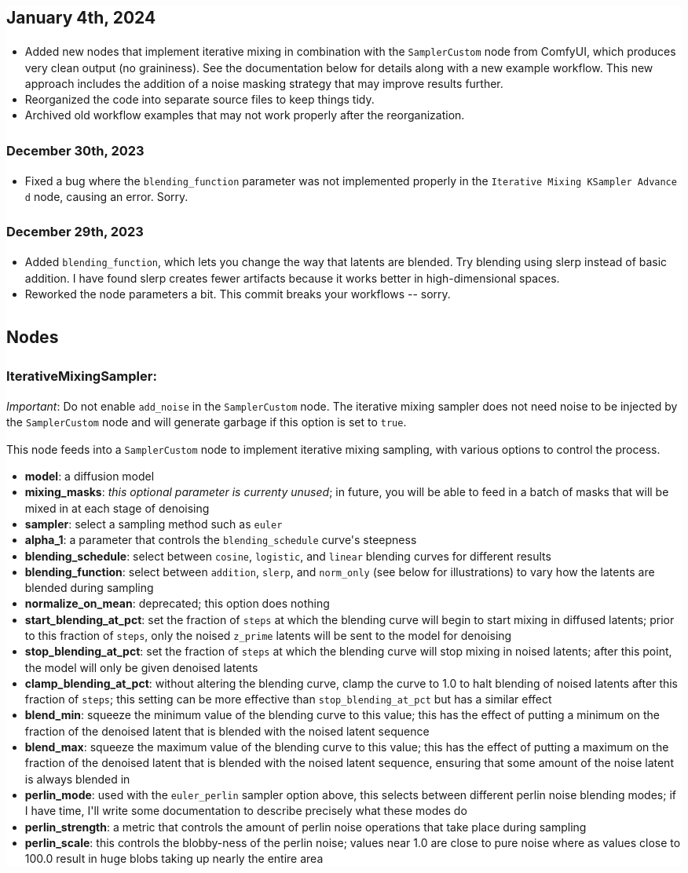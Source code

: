 ## January 4th, 2024

- Added new nodes that implement iterative mixing in combination with the `SamplerCustom` node from ComfyUI, which produces very clean output (no graininess). See the documentation below for details along with a new example workflow. This new approach includes the addition of a noise masking strategy that may improve results further.
- Reorganized the code into separate source files to keep things tidy.
- Archived old workflow examples that may not work properly after the reorganization.

### December 30th, 2023

- Fixed a bug where the `blending_function` parameter was not implemented properly in the `Iterative Mixing KSampler Advanced` node, causing an error. Sorry.

### December 29th, 2023

- Added `blending_function`, which lets you change the way that latents are blended. Try blending using slerp instead of basic addition. I have found slerp creates fewer artifacts because it works better in high-dimensional spaces.
- Reworked the node parameters a bit. This commit breaks your workflows -- sorry.

## Nodes

### IterativeMixingSampler:

*Important*: Do not enable `add_noise` in the `SamplerCustom` node. The iterative mixing sampler does not need noise to be injected by the `SamplerCustom` node and will generate garbage if this option is set to `true`.

This node feeds into a `SamplerCustom` node to implement iterative mixing sampling, with various options to control the process.
- **model**: a diffusion model
- **mixing_masks**: *this optional parameter is currenty unused*; in future, you will be able to feed in a batch of masks that will be mixed in at each stage of denoising
- **sampler**: select a sampling method such as `euler`
- **alpha_1**: a parameter that controls the `blending_schedule` curve's steepness
- **blending_schedule**: select between `cosine`, `logistic`, and `linear` blending curves for different results
- **blending_function**: select between `addition`, `slerp`, and `norm_only` (see below for illustrations) to vary how the latents are blended during sampling
- **normalize_on_mean**: deprecated; this option does nothing
- **start_blending_at_pct**: set the fraction of `steps` at which the blending curve will begin to start mixing in diffused latents; prior to this fraction of `steps`, only the noised `z_prime` latents will be sent to the model for denoising
- **stop_blending_at_pct**: set the fraction of `steps` at which the blending curve will stop mixing in noised latents; after this point, the model will only be given denoised latents
- **clamp_blending_at_pct**: without altering the blending curve, clamp the curve to 1.0 to halt blending of noised latents after this fraction of `steps`; this setting can be more effective than `stop_blending_at_pct` but has a similar effect
- **blend_min**: squeeze the minimum value of the blending curve to this value; this has the effect of putting a minimum on the fraction of the denoised latent that is blended with the noised latent sequence
- **blend_max**: squeeze the maximum value of the blending curve to this value; this has the effect of putting a maximum on the fraction of the denoised latent that is blended with the noised latent sequence, ensuring that some amount of the noise latent is always blended in
- **perlin_mode**: used with the `euler_perlin` sampler option above, this selects between different perlin noise blending modes; if I have time, I'll write some documentation to describe precisely what these modes do
- **perlin_strength**: a metric that controls the amount of perlin noise operations that take place during sampling
- **perlin_scale**: this controls the blobby-ness of the perlin noise; values near 1.0 are close to pure noise where as values close to 100.0 result in huge blobs taking up nearly the entire area